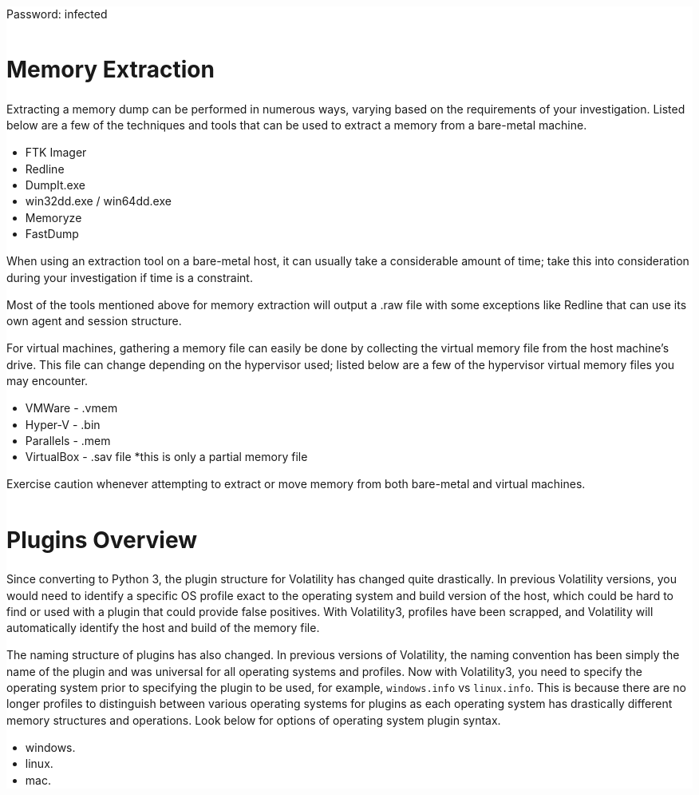 Password: infected


# Memory Extraction

Extracting a memory dump can be performed in numerous ways, varying based on the requirements of your investigation. Listed below are a few of the techniques and tools that can be used to extract a memory from a bare-metal machine.

-    FTK Imager
-    Redline
-    DumpIt.exe
-    win32dd.exe / win64dd.exe
-    Memoryze
-    FastDump

When using an extraction tool on a bare-metal host, it can usually take a considerable amount of time; take this into consideration during your investigation if time is a constraint.

Most of the tools mentioned above for memory extraction will output a .raw file with some exceptions like Redline that can use its own agent and session structure.

For virtual machines, gathering a memory file can easily be done by collecting the virtual memory file from the host machine’s drive. This file can change depending on the hypervisor used; listed below are a few of the hypervisor virtual memory files you may encounter.

-    VMWare - .vmem
-    Hyper-V - .bin
-    Parallels - .mem
-    VirtualBox - .sav file *this is only a partial memory file

Exercise caution whenever attempting to extract or move memory from both bare-metal and virtual machines.


# Plugins Overview

Since converting to Python 3, the plugin structure for Volatility has changed quite drastically. In previous Volatility versions, you would need to identify a specific OS profile exact to the operating system and build version of the host, which could be hard to find or used with a plugin that could provide false positives. With Volatility3, profiles have been scrapped, and Volatility will automatically identify the host and build of the memory file.

The naming structure of plugins has also changed. In previous versions of Volatility, the naming convention has been simply the name of the plugin and was universal for all operating systems and profiles. Now with Volatility3, you need to specify the operating system prior to specifying the plugin to be used, for example, `windows.info` vs `linux.info`. This is because there are no longer profiles to distinguish between various operating systems for plugins as each operating system has drastically different memory structures and operations. Look below for options of operating system plugin syntax.

-    windows.
-    linux.
-    mac.
